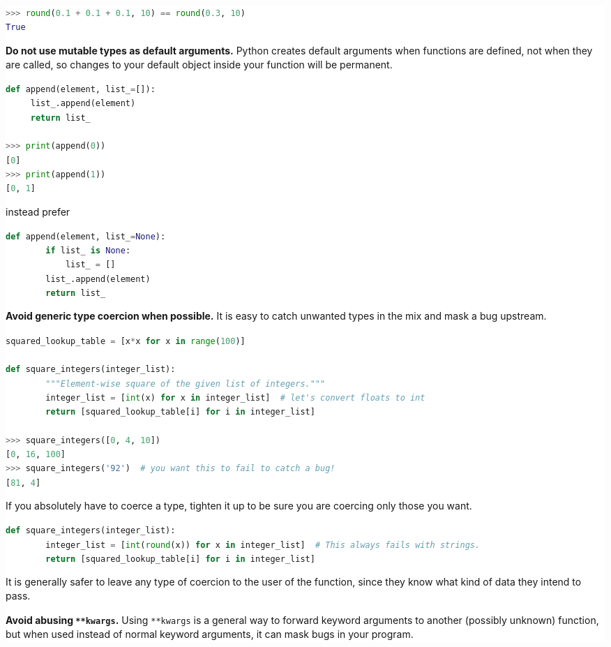    ```python
>>> round(0.1 + 0.1 + 0.1, 10) == round(0.3, 10)
True
```
**Do not use mutable types as default arguments.**  Python creates default arguments when functions are defined, not when they are called, so changes to your default object inside your function will be permanent.

   ```python
def append(element, list_=[]):
        list_.append(element)
        return list_

>>> print(append(0))
[0]
>>> print(append(1))
[0, 1]
```
instead prefer

```python
def append(element, list_=None):
        if list_ is None:
            list_ = []
        list_.append(element)
        return list_
```
**Avoid generic type coercion when possible.** It is easy to catch unwanted types in the mix and mask a bug upstream.

```python
squared_lookup_table = [x*x for x in range(100)]

def square_integers(integer_list):
        """Element-wise square of the given list of integers."""
        integer_list = [int(x) for x in integer_list]  # let's convert floats to int
        return [squared_lookup_table[i] for i in integer_list]

>>> square_integers([0, 4, 10])
[0, 16, 100]
>>> square_integers('92')  # you want this to fail to catch a bug!
[81, 4]
```
If you absolutely have to coerce a type, tighten it up to be sure you are coercing only those you want.

```python
def square_integers(integer_list):
        integer_list = [int(round(x)) for x in integer_list]  # This always fails with strings.
        return [squared_lookup_table[i] for i in integer_list]
```
It is generally safer to leave any type of coercion to the user of the function, since they know what kind of data they intend to pass.

**Avoid abusing `**kwargs`.** Using `**kwargs` is a general way to forward keyword arguments to another (possibly unknown) function, but when used instead of normal keyword arguments, it can mask bugs in your program.
